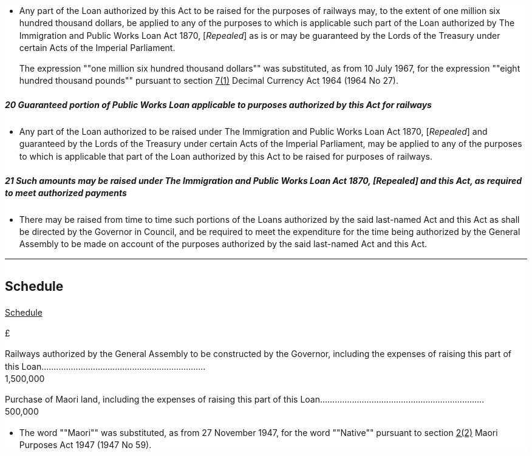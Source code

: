 *   Any part of the Loan authorized by this Act to be raised for the purposes of railways may, to the extent of one million six hundred thousand dollars, be applied to any of the purposes to which is applicable such part of the Loan authorized by The Immigration and Public Works Loan Act 1870, \[_Repealed_\] as is or may be guaranteed by the Lords of the Treasury under certain Acts of the Imperial Parliament.
    
    The expression ""one million six hundred thousand dollars"" was substituted, as from 10 July 1967, for the expression ""eight hundred thousand pounds"" pursuant to section [7(1)][25] Decimal Currency Act 1964 (1964 No 27).

##### 20 Guaranteed portion of Public Works Loan applicable to purposes authorized by this Act for railways
    
*   Any part of the Loan authorized to be raised under The Immigration and Public Works Loan Act 1870, \[_Repealed_\] and guaranteed by the Lords of the Treasury under certain Acts of the Imperial Parliament, may be applied to any of the purposes to which is applicable that part of the Loan authorized by this Act to be raised for purposes of railways.

##### 21 Such amounts may be raised under The Immigration and Public Works Loan Act 1870, \[_Repealed_\] and this Act, as required to meet authorized payments
    
*   There may be raised from time to time such portions of the Loans authorized by the said last-named Act and this Act as shall be directed by the Governor in Council, and be required to meet the expenditure for the time being authorized by the General Assembly to be made on account of the purposes authorized by the said last-named Act and this Act.

---

## Schedule

[Schedule][23]

£

Railways authorized by the General Assembly to be constructed by the Governor, including the expenses of raising this part of this Loan...................................................................  
1,500,000

Purchase of Maori land, including the expenses of raising this part of this Loan...................................................................  
500,000

*   The word ""Maori"" was substituted, as from 27 November 1947, for the word ""Native"" pursuant to section [2(2)][24] Maori Purposes Act 1947 (1947 No 59).



[0]: http://www.legislation.govt.nz/act/public/1873/0049/latest/whole.html#DLM129249
[1]: http://www.legislation.govt.nz/act/public/1873/0049/latest/whole.html#DLM129251
[2]: http://www.legislation.govt.nz/act/public/1873/0049/latest/whole.html#DLM129254
[3]: http://www.legislation.govt.nz/act/public/1873/0049/latest/whole.html#DLM129255
[4]: http://www.legislation.govt.nz/act/public/1873/0049/latest/whole.html#DLM129256
[5]: http://www.legislation.govt.nz/act/public/1873/0049/latest/whole.html#DLM129259
[6]: http://www.legislation.govt.nz/act/public/1873/0049/latest/whole.html#DLM129260
[7]: http://www.legislation.govt.nz/act/public/1873/0049/latest/whole.html#DLM129262
[8]: http://www.legislation.govt.nz/act/public/1873/0049/latest/whole.html#DLM129263
[9]: http://www.legislation.govt.nz/act/public/1873/0049/latest/whole.html#DLM129265
[10]: http://www.legislation.govt.nz/act/public/1873/0049/latest/whole.html#DLM129266
[11]: http://www.legislation.govt.nz/act/public/1873/0049/latest/whole.html#DLM129267
[12]: http://www.legislation.govt.nz/act/public/1873/0049/latest/whole.html#DLM129268
[13]: http://www.legislation.govt.nz/act/public/1873/0049/latest/whole.html#DLM129269
[14]: http://www.legislation.govt.nz/act/public/1873/0049/latest/whole.html#DLM129271
[15]: http://www.legislation.govt.nz/act/public/1873/0049/latest/whole.html#DLM129272
[16]: http://www.legislation.govt.nz/act/public/1873/0049/latest/whole.html#DLM129273
[17]: http://www.legislation.govt.nz/act/public/1873/0049/latest/whole.html#DLM129274
[18]: http://www.legislation.govt.nz/act/public/1873/0049/latest/whole.html#DLM129275
[19]: http://www.legislation.govt.nz/act/public/1873/0049/latest/whole.html#DLM129276
[20]: http://www.legislation.govt.nz/act/public/1873/0049/latest/whole.html#DLM129277
[21]: http://www.legislation.govt.nz/act/public/1873/0049/latest/whole.html#DLM129279
[22]: http://www.legislation.govt.nz/act/public/1873/0049/latest/whole.html#DLM129280
[23]: http://www.legislation.govt.nz/act/public/1873/0049/latest/whole.html#DLM129281
[24]: http://www.legislation.govt.nz/act/public/1873/0049/latest/link.aspx?id=DLM245843
[25]: http://www.legislation.govt.nz/act/public/1873/0049/latest/link.aspx?id=DLM351265